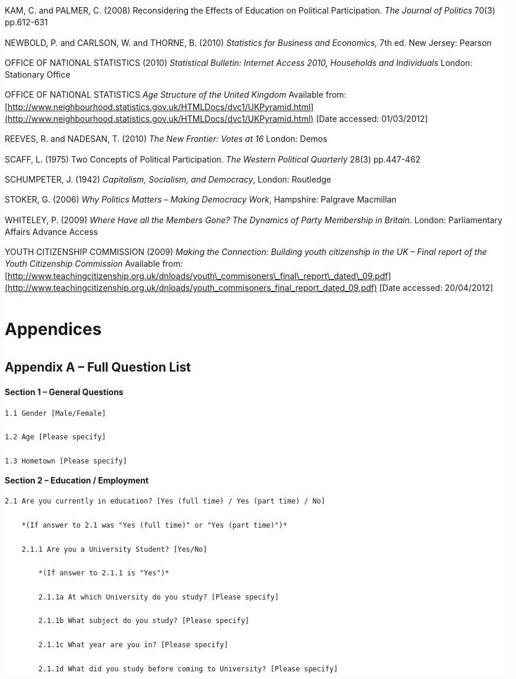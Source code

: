 KAM, C. and PALMER, C. (2008) Reconsidering the Effects of Education on Political Participation. _The Journal of Politics_ 70(3) pp.612-631

NEWBOLD, P. and CARLSON, W. and THORNE, B. (2010) _Statistics for Business and Economics,_ 7th ed. New Jersey: Pearson

OFFICE OF NATIONAL STATISTICS (2010) _Statistical Bulletin: Internet Access 2010, Households and Individuals_ London: Stationary Office

OFFICE OF NATIONAL STATISTICS _Age Structure of the United Kingdom_ Available from: [http://www.neighbourhood.statistics.gov.uk/HTMLDocs/dvc1/UKPyramid.html](http://www.neighbourhood.statistics.gov.uk/HTMLDocs/dvc1/UKPyramid.html) [Date accessed: 01/03/2012]

REEVES, R. and NADESAN, T. (2010) _The New Frontier: Votes at 16_ London: Demos

SCAFF, L. (1975) Two Concepts of Political Participation. _The Western Political Quarterly_ 28(3) pp.447-462

SCHUMPETER, J. (1942) _Capitalism, Socialism, and Democracy_, London: Routledge

STOKER, G. (2006) _Why Politics Matters – Making Democracy Work_, Hampshire: Palgrave Macmillan

WHITELEY, P. (2009) _Where Have all the Members Gone? The Dynamics of Party Membership in Britain_. London: Parliamentary Affairs Advance Access

YOUTH CITIZENSHIP COMMISSION (2009) _Making the Connection: Building youth citizenship in the UK – Final report of the Youth Citizenship Commission_ Available from: [http://www.teachingcitizenship.org.uk/dnloads/youth\_commisoners\_final\_report\_dated\_09.pdf](http://www.teachingcitizenship.org.uk/dnloads/youth_commisoners_final_report_dated_09.pdf) [Date accessed: 20/04/2012]

# Appendices #

## Appendix A – Full Question List ##

**Section 1 – General Questions**

    1.1 Gender [Male/Female]

    1.2 Age [Please specify]

    1.3 Hometown [Please specify]

**Section 2 – Education / Employment**

    2.1 Are you currently in education? [Yes (full time) / Yes (part time) / No]

        *(If answer to 2.1 was "Yes (full time)" or "Yes (part time)")*

        2.1.1 Are you a University Student? [Yes/No]

            *(If answer to 2.1.1 is "Yes")*

            2.1.1a At which University do you study? [Please specify]

            2.1.1b What subject do you study? [Please specify]

            2.1.1c What year are you in? [Please specify]

            2.1.1d What did you study before coming to University? [Please specify]


[^1]: A full list of questions asked by the Pilot Survey can be found in Appendix A.
[^2]: While the results of these individuals were discounted from the statistical analysis, their comments were kept for the qualitative nature of the research, ensuring their input in the research was not lost.
[^3]: See Appendix A for a full set of questions asked
[^4]: NOTE: this is true in some cases, but in others &#39;Unsure&#39; and &#39;No&#39; / &#39;False&#39; responses were treated as the same. A full explanation is provided in the main body of the text where appropriate.
[^5]: Note that there was an &#39;Unsure&#39; option to militate against false positives in the data table (i.e. people guessing the correct answer), but in the analysis &#39;False&#39; and &#39;Unsure&#39; were treated as the same.
[^6]: In order to calculate Spearman&#39;s Rank Correlation Co-efficient, the computer software SPSS was used.
[^7]: A note on the involvement scores: Question 3.10 asked respondents to rank on a Likert scale of 1 to 5 how involved in decision making they would like to be at various levels. The responses included an &#39;N/A&#39; option for those participants who could not answer – for instance, those in Full-time Education who could not specify how much involvement in decision making they would want to have in employment. This was adjusted for in the results, and the percentage figure obtained took into account the missing field.
[^8]: Here the &#39;Interest&#39; score has been converted from the Likert score into a percentage (i.e. a Likert score of 1 is equivalent to 20%, 2 is 40%, etc. up to 5 is 100%) to allow a direct comparison with the other scores.
[^9]: Question 3.5c – &quot;For what reason (did you not vote in the last Local Election)? [Not old enough / Other (please specify)]&quot;, Question 3.5d &quot;If you had been old enough, do you think you would have voted? [Yes / No / Unsure]&quot;
[^10]: Certain questions asked by Denver and Hands have been modified for a more contemporary context. For instance, Denver and Hands asked respondents to state whether the following was &#39;True&#39; or &#39;False&#39; – &quot;The leader of the Soviet Union is Yuri Andropov&quot;. This question was altered in the questionnaire for this paper to &quot;Nicholas Sarkozy is the current Prime Minister of France&quot;, for two reasons: firstly, there is no longer a Soviet Union, and so the question in its original form is redundant; secondly, that Sarkozy is actually the French President (not the Prime Minister) was deemed a good separating signal of more detailed Political knowledge.
[^11]: Question 4.3.2 &quot;The United States of America is a member of NATO&quot; [True / False / Unsure]
[^12]: Question 4.3.1 &quot;There are 475 MPs in the House of Commons&quot; [True / False / Unsure]
[^13]: Question 4.2 &quot;Please select 3 of the following 7 options that you believe are essential for a democracy:&quot; [A monarch / A free media / A Prime Minister / A House of Lords / More than one political party / One person one vote / A written constitution]